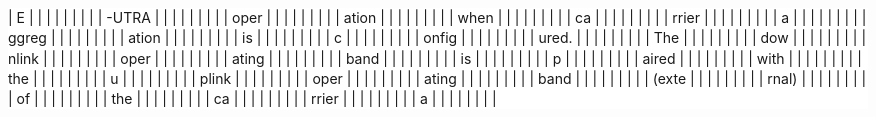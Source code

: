| E     |       |       |       |       |       |       |     |
| -UTRA |       |       |       |       |       |       |     |
| oper  |       |       |       |       |       |       |     |
| ation |       |       |       |       |       |       |     |
| when  |       |       |       |       |       |       |     |
| ca    |       |       |       |       |       |       |     |
| rrier |       |       |       |       |       |       |     |
| a     |       |       |       |       |       |       |     |
| ggreg |       |       |       |       |       |       |     |
| ation |       |       |       |       |       |       |     |
| is    |       |       |       |       |       |       |     |
| c     |       |       |       |       |       |       |     |
| onfig |       |       |       |       |       |       |     |
| ured. |       |       |       |       |       |       |     |
| The   |       |       |       |       |       |       |     |
| dow   |       |       |       |       |       |       |     |
| nlink |       |       |       |       |       |       |     |
| oper  |       |       |       |       |       |       |     |
| ating |       |       |       |       |       |       |     |
| band  |       |       |       |       |       |       |     |
| is    |       |       |       |       |       |       |     |
| p     |       |       |       |       |       |       |     |
| aired |       |       |       |       |       |       |     |
| with  |       |       |       |       |       |       |     |
| the   |       |       |       |       |       |       |     |
| u     |       |       |       |       |       |       |     |
| plink |       |       |       |       |       |       |     |
| oper  |       |       |       |       |       |       |     |
| ating |       |       |       |       |       |       |     |
| band  |       |       |       |       |       |       |     |
| (exte |       |       |       |       |       |       |     |
| rnal) |       |       |       |       |       |       |     |
| of    |       |       |       |       |       |       |     |
| the   |       |       |       |       |       |       |     |
| ca    |       |       |       |       |       |       |     |
| rrier |       |       |       |       |       |       |     |
| a     |       |       |       |       |       |       |     |